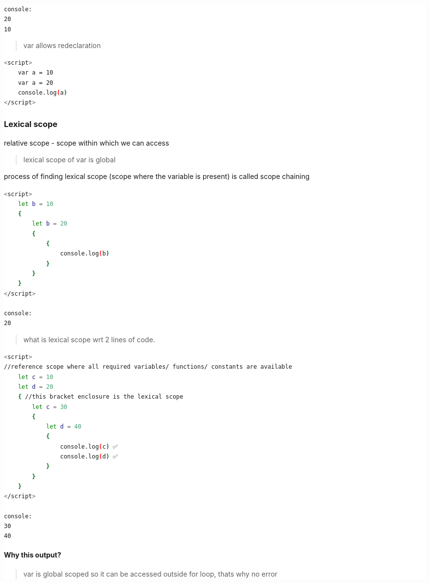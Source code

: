```bash 
console:
20
10
```
> var allows redeclaration
```bash 
<script>
    var a = 10 
    var a = 20 
    console.log(a)
</script>
```

### Lexical scope 
relative scope - scope within which we can access 
> lexical scope of var is global 

process of finding lexical scope (scope where the variable is present) is called scope chaining 

```bash 
<script>
    let b = 10
    {
        let b = 20
        {
            {
                console.log(b)
            }
        }
    }
</script>

console:
20
```
> what is lexical scope wrt 2 lines of code.
```bash 
<script>
//reference scope where all required variables/ functions/ constants are available 
    let c = 10
    let d = 20 
    { //this bracket enclosure is the lexical scope 
        let c = 30
        {
            let d = 40 
            {
                console.log(c) ✅
                console.log(d) ✅
            }
        }
    }
</script>

console:
30 
40 
```
#### Why this output? 
> var is global scoped so it can be accessed outside for loop, thats why no error 
